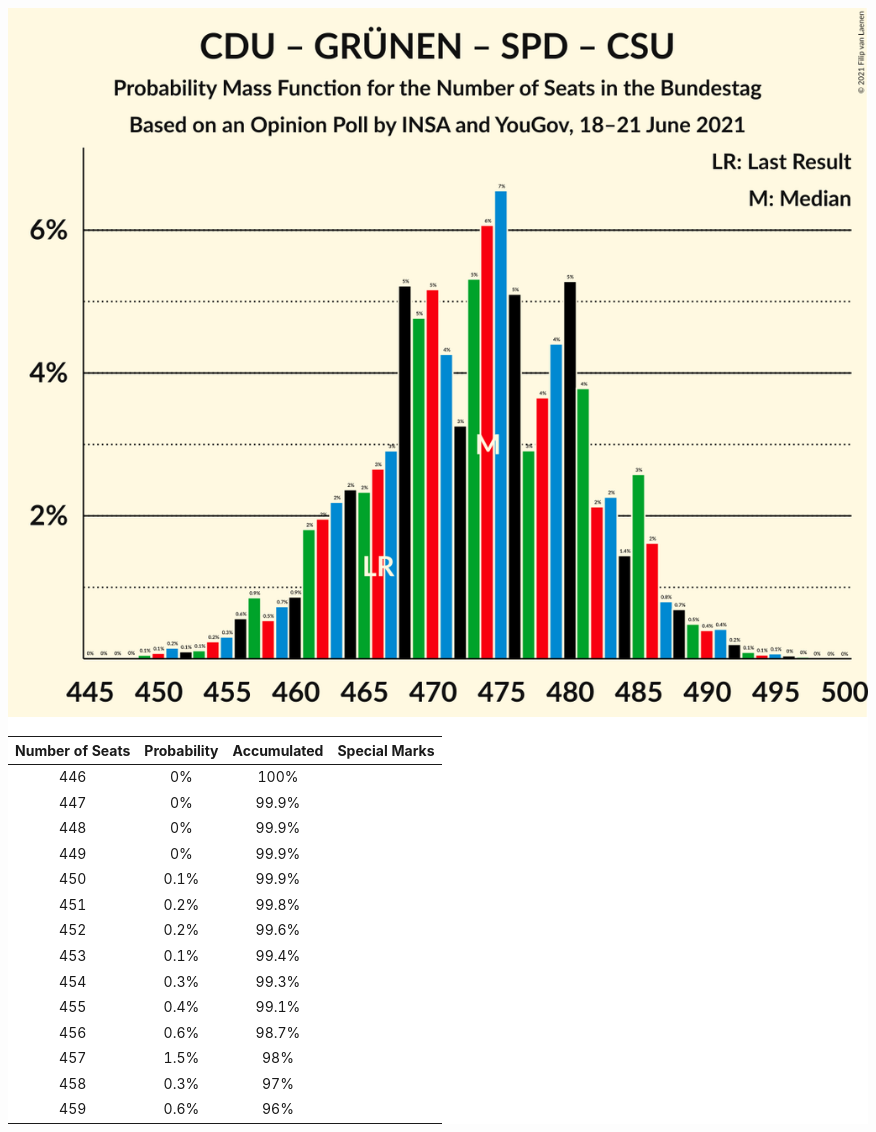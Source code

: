 ![Graph with seats probability mass function not yet produced](2021-06-21-INSAandYouGov-coalitions-seats-pmf-cdu–grünen–spd–csu.png "Seats Probability Mass Function")

| Number of Seats | Probability | Accumulated | Special Marks |
|:---------------:|:-----------:|:-----------:|:-------------:|
| 446 | 0% | 100% |  |
| 447 | 0% | 99.9% |  |
| 448 | 0% | 99.9% |  |
| 449 | 0% | 99.9% |  |
| 450 | 0.1% | 99.9% |  |
| 451 | 0.2% | 99.8% |  |
| 452 | 0.2% | 99.6% |  |
| 453 | 0.1% | 99.4% |  |
| 454 | 0.3% | 99.3% |  |
| 455 | 0.4% | 99.1% |  |
| 456 | 0.6% | 98.7% |  |
| 457 | 1.5% | 98% |  |
| 458 | 0.3% | 97% |  |
| 459 | 0.6% | 96% |  |